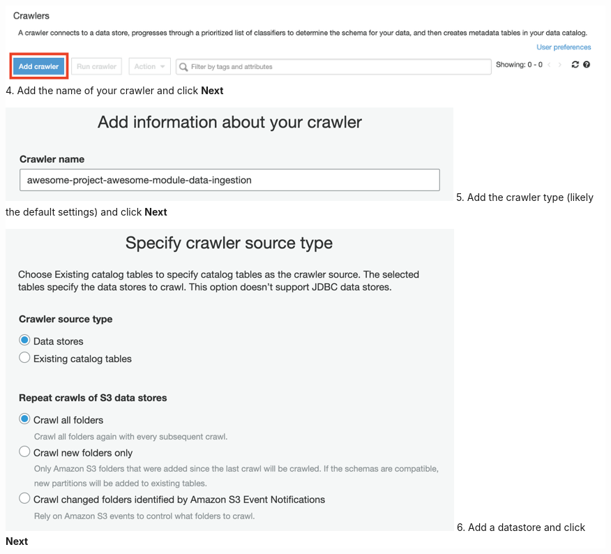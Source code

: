   ![glue-add-crawler.png](./assets/glue-add-crawler.png)
4. Add the name of your crawler and click **Next**
   
   ![glue-crawler-name-ingestion.png](./assets/glue-crawler-name-ingestion.png)
5. Add the crawler type (likely the default settings) and click **Next**

   ![glue-crawler-type.png](./assets/glue-crawler-type.png) 
6. Add a datastore and click **Next**
